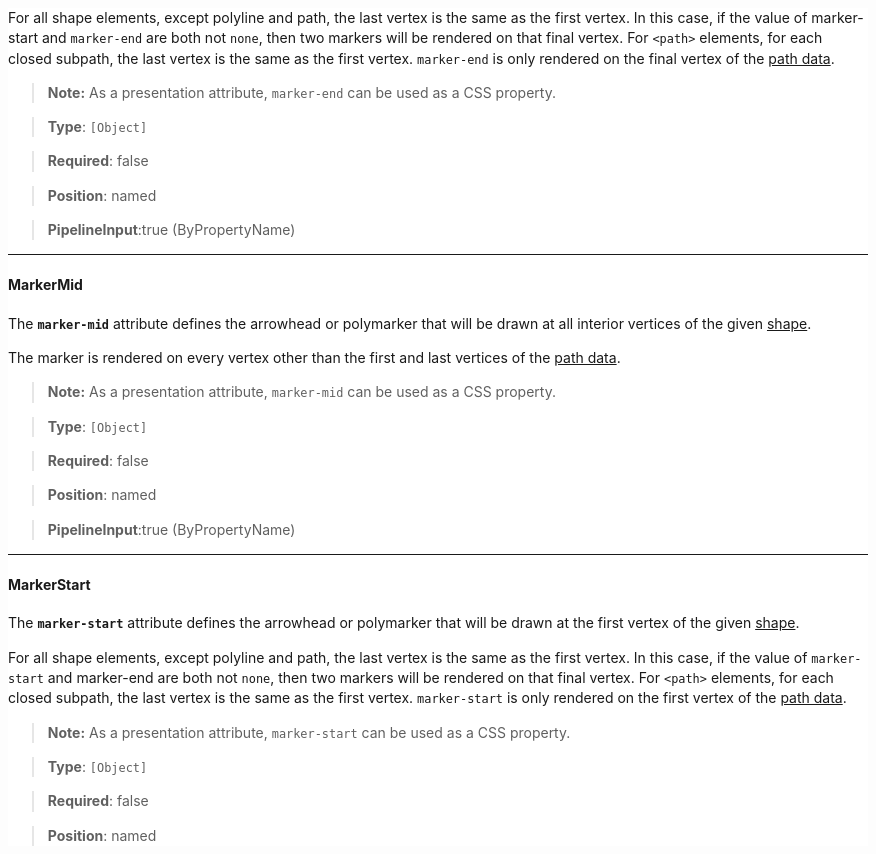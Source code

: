 For all shape elements, except polyline and path, the last vertex is the same as the first vertex. In this case, if the value of marker-start and `marker-end` are both not `none`, then two markers will be rendered on that final vertex. For `<path>` elements, for each closed subpath, the last vertex is the same as the first vertex. `marker-end` is only rendered on the final vertex of the [path data](https://developer.mozilla.org/en-US/docs/Web/SVG/Attribute/d#path_commands).

> **Note:** As a presentation attribute, `marker-end` can be used as a CSS property.



> **Type**: ```[Object]```

> **Required**: false

> **Position**: named

> **PipelineInput**:true (ByPropertyName)
---
#### **MarkerMid**

The **`marker-mid`** attribute defines the arrowhead or polymarker that will be drawn at all interior vertices of the given [shape](https://developer.mozilla.org/en-US/docs/Web/SVG/Element#shape_elements).

The marker is rendered on every vertex other than the first and last vertices of the [path data](https://developer.mozilla.org/en-US/docs/Web/SVG/Attribute/d#path_commands).

> **Note:** As a presentation attribute, `marker-mid` can be used as a CSS property.



> **Type**: ```[Object]```

> **Required**: false

> **Position**: named

> **PipelineInput**:true (ByPropertyName)
---
#### **MarkerStart**

The **`marker-start`** attribute defines the arrowhead or polymarker that will be drawn at the first vertex of the given [shape](https://developer.mozilla.org/en-US/docs/Web/SVG/Element#shape_elements).

For all shape elements, except polyline and path, the last vertex is the same as the first vertex. In this case, if the value of `marker-start` and marker-end are both not `none`, then two markers will be rendered on that final vertex. For `<path>` elements, for each closed subpath, the last vertex is the same as the first vertex. `marker-start` is only rendered on the first vertex of the [path data](https://developer.mozilla.org/en-US/docs/Web/SVG/Attribute/d#path_commands).

> **Note:** As a presentation attribute, `marker-start` can be used as a CSS property.



> **Type**: ```[Object]```

> **Required**: false

> **Position**: named
